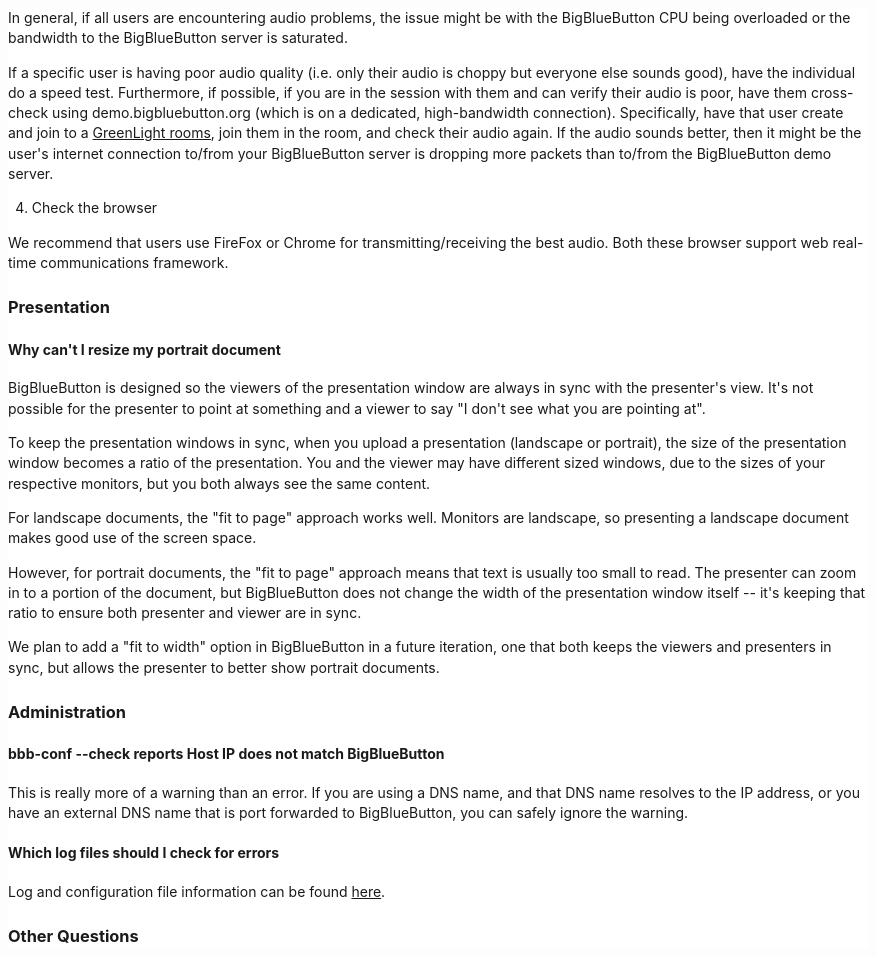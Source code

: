 In general, if all users are encountering audio problems, the issue might be with the BigBlueButton CPU being overloaded or the bandwidth to the BigBlueButton server is saturated.

If a specific user is having poor audio quality (i.e. only their audio is choppy but everyone else sounds good), have the individual do a speed test. Furthermore, if possible, if you are in the session with them and can verify their audio is poor, have them cross-check using demo.bigbluebutton.org (which is on a dedicated, high-bandwidth connection). Specifically, have that user create and join to a [GreenLight rooms](https://demo.bigbluebutton.org/gl), join them in the room, and check their audio again. If the audio sounds better, then it might be the user's internet connection to/from your BigBlueButton server is dropping more packets than to/from the BigBlueButton demo server.

4. Check the browser

We recommend that users use FireFox or Chrome for transmitting/receiving the best audio. Both these browser support web real-time communications framework.

### Presentation

#### Why can't I resize my portrait document

BigBlueButton is designed so the viewers of the presentation window are always in sync with the presenter's view. It's not possible for the presenter to point at something and a viewer to say "I don't see what you are pointing at".

To keep the presentation windows in sync, when you upload a presentation (landscape or portrait), the size of the presentation window becomes a ratio of the presentation. You and the viewer may have different sized windows, due to the sizes of your respective monitors, but you both always see the same content.

For landscape documents, the "fit to page" approach works well. Monitors are landscape, so presenting a landscape document makes good use of the screen space.

However, for portrait documents, the "fit to page" approach means that text is usually too small to read. The presenter can zoom in to a portion of the document, but BigBlueButton does not change the width of the presentation window itself -- it's keeping that ratio to ensure both presenter and viewer are in sync.

We plan to add a "fit to width" option in BigBlueButton in a future iteration, one that both keeps the viewers and presenters in sync, but allows the presenter to better show portrait documents.

### Administration

#### bbb-conf --check reports Host IP does not match BigBlueButton

This is really more of a warning than an error. If you are using a DNS name, and that DNS name resolves to the IP address, or you have an external DNS name that is port forwarded to BigBlueButton, you can safely ignore the warning.

#### Which log files should I check for errors

Log and configuration file information can be found [here](/administration/configuration-files).

### Other Questions
